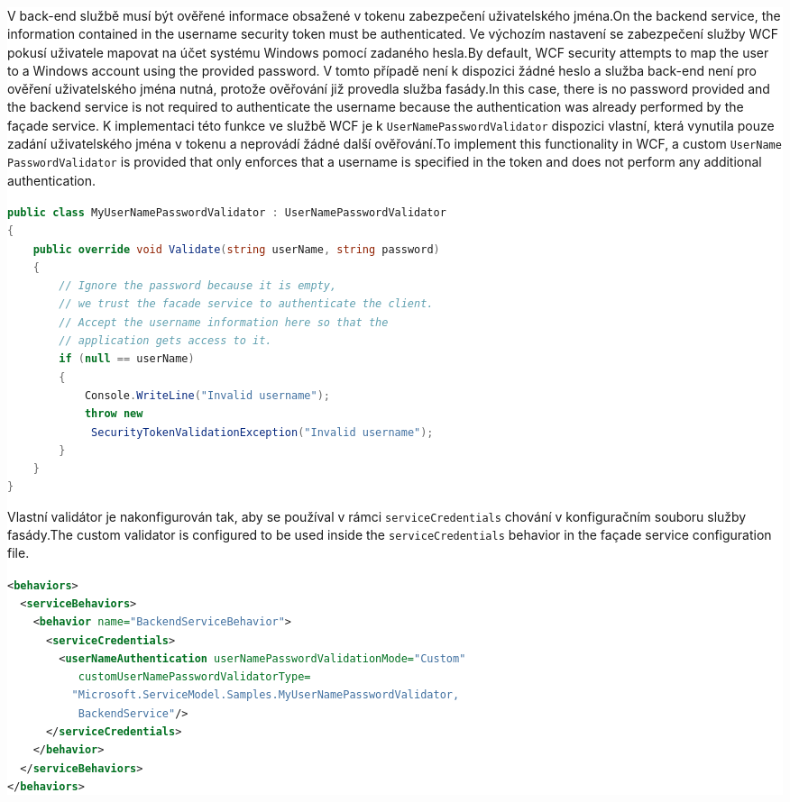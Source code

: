  <span data-ttu-id="cdd03-149">V back-end službě musí být ověřené informace obsažené v tokenu zabezpečení uživatelského jména.</span><span class="sxs-lookup"><span data-stu-id="cdd03-149">On the backend service, the information contained in the username security token must be authenticated.</span></span> <span data-ttu-id="cdd03-150">Ve výchozím nastavení se zabezpečení služby WCF pokusí uživatele mapovat na účet systému Windows pomocí zadaného hesla.</span><span class="sxs-lookup"><span data-stu-id="cdd03-150">By default, WCF security attempts to map the user to a Windows account using the provided password.</span></span> <span data-ttu-id="cdd03-151">V tomto případě není k dispozici žádné heslo a služba back-end není pro ověření uživatelského jména nutná, protože ověřování již provedla služba fasády.</span><span class="sxs-lookup"><span data-stu-id="cdd03-151">In this case, there is no password provided and the backend service is not required to authenticate the username because the authentication was already performed by the façade service.</span></span> <span data-ttu-id="cdd03-152">K implementaci této funkce ve službě WCF je k `UserNamePasswordValidator` dispozici vlastní, která vynutila pouze zadání uživatelského jména v tokenu a neprovádí žádné další ověřování.</span><span class="sxs-lookup"><span data-stu-id="cdd03-152">To implement this functionality in WCF, a custom `UserNamePasswordValidator` is provided that only enforces that a username is specified in the token and does not perform any additional authentication.</span></span>  
  
```csharp  
public class MyUserNamePasswordValidator : UserNamePasswordValidator  
{  
    public override void Validate(string userName, string password)  
    {  
        // Ignore the password because it is empty,
        // we trust the facade service to authenticate the client.  
        // Accept the username information here so that the
        // application gets access to it.  
        if (null == userName)  
        {  
            Console.WriteLine("Invalid username");  
            throw new
             SecurityTokenValidationException("Invalid username");  
        }  
    }  
}  
```  
  
 <span data-ttu-id="cdd03-153">Vlastní validátor je nakonfigurován tak, aby se používal v rámci `serviceCredentials` chování v konfiguračním souboru služby fasády.</span><span class="sxs-lookup"><span data-stu-id="cdd03-153">The custom validator is configured to be used inside the `serviceCredentials` behavior in the façade service configuration file.</span></span>  
  
```xml  
<behaviors>  
  <serviceBehaviors>  
    <behavior name="BackendServiceBehavior">  
      <serviceCredentials>  
        <userNameAuthentication userNamePasswordValidationMode="Custom"  
           customUserNamePasswordValidatorType=  
          "Microsoft.ServiceModel.Samples.MyUserNamePasswordValidator,
           BackendService"/>  
      </serviceCredentials>  
    </behavior>  
  </serviceBehaviors>  
</behaviors>  
```  
  